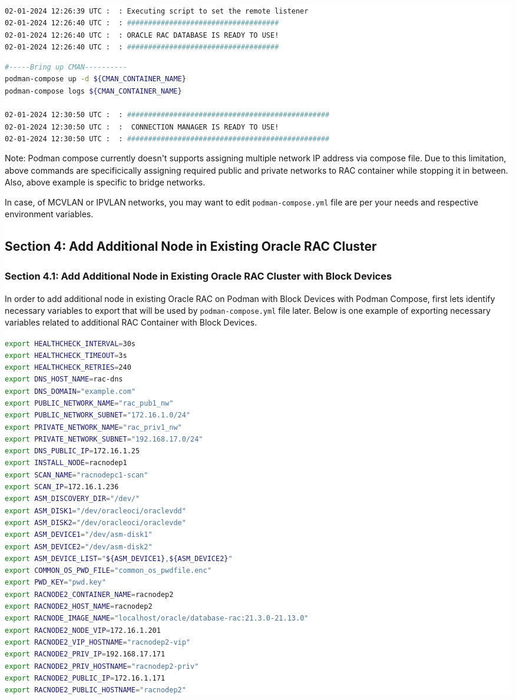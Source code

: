 ```bash
02-01-2024 12:26:39 UTC :  : Executing script to set the remote listener
02-01-2024 12:26:40 UTC :  : ####################################
02-01-2024 12:26:40 UTC :  : ORACLE RAC DATABASE IS READY TO USE!
02-01-2024 12:26:40 UTC :  : ####################################
```

```bash
#-----Bring up CMAN----------
podman-compose up -d ${CMAN_CONTAINER_NAME}
podman-compose logs ${CMAN_CONTAINER_NAME}

02-01-2024 12:30:50 UTC :  : ################################################
02-01-2024 12:30:50 UTC :  :  CONNECTION MANAGER IS READY TO USE!            
02-01-2024 12:30:50 UTC :  : ################################################
```

Note: Podman compose currently doesn't supports assigning multiple network IP address via compose file. Due to this limitation, above commands are specificically assigning required public and private networks to RAC container while stopping it in between. Also, above example is specific to bridge networks.

In case, of MCVLAN or IPVLAN networks, you may want to edit `podman-compose.yml` file are per your needs and respective environment variables.

## Section 4: Add Additional Node in Existing Oracle RAC Cluster

### Section 4.1: Add Additional Node in Existing Oracle RAC Cluster with Block Devices
In order to add additional node in existing Oracle RAC on Podman with Block Devices with Podman Compose, first lets identify necessary variables to export that will be used by `podman-compose.yml` file later. Below is one example of exporting necessary variables related to additional RAC Container with Block Devices.
```bash
export HEALTHCHECK_INTERVAL=30s
export HEALTHCHECK_TIMEOUT=3s
export HEALTHCHECK_RETRIES=240
export DNS_HOST_NAME=rac-dns
export DNS_DOMAIN="example.com"
export PUBLIC_NETWORK_NAME="rac_pub1_nw"
export PUBLIC_NETWORK_SUBNET="172.16.1.0/24"
export PRIVATE_NETWORK_NAME="rac_priv1_nw"
export PRIVATE_NETWORK_SUBNET="192.168.17.0/24"
export DNS_PUBLIC_IP=172.16.1.25
export INSTALL_NODE=racnodep1
export SCAN_NAME="racnodepc1-scan"
export SCAN_IP=172.16.1.236
export ASM_DISCOVERY_DIR="/dev/"
export ASM_DISK1="/dev/oracleoci/oraclevdd"
export ASM_DISK2="/dev/oracleoci/oraclevde"
export ASM_DEVICE1="/dev/asm-disk1"
export ASM_DEVICE2="/dev/asm-disk2"
export ASM_DEVICE_LIST="${ASM_DEVICE1},${ASM_DEVICE2}"
export COMMON_OS_PWD_FILE="common_os_pwdfile.enc"
export PWD_KEY="pwd.key"
export RACNODE2_CONTAINER_NAME=racnodep2
export RACNODE2_HOST_NAME=racnodep2
export RACNODE_IMAGE_NAME="localhost/oracle/database-rac:21.3.0-21.13.0"
export RACNODE2_NODE_VIP=172.16.1.201
export RACNODE2_VIP_HOSTNAME="racnodep2-vip"
export RACNODE2_PRIV_IP=192.168.17.171
export RACNODE2_PRIV_HOSTNAME="racnodep2-priv"
export RACNODE2_PUBLIC_IP=172.16.1.171
export RACNODE2_PUBLIC_HOSTNAME="racnodep2"
```